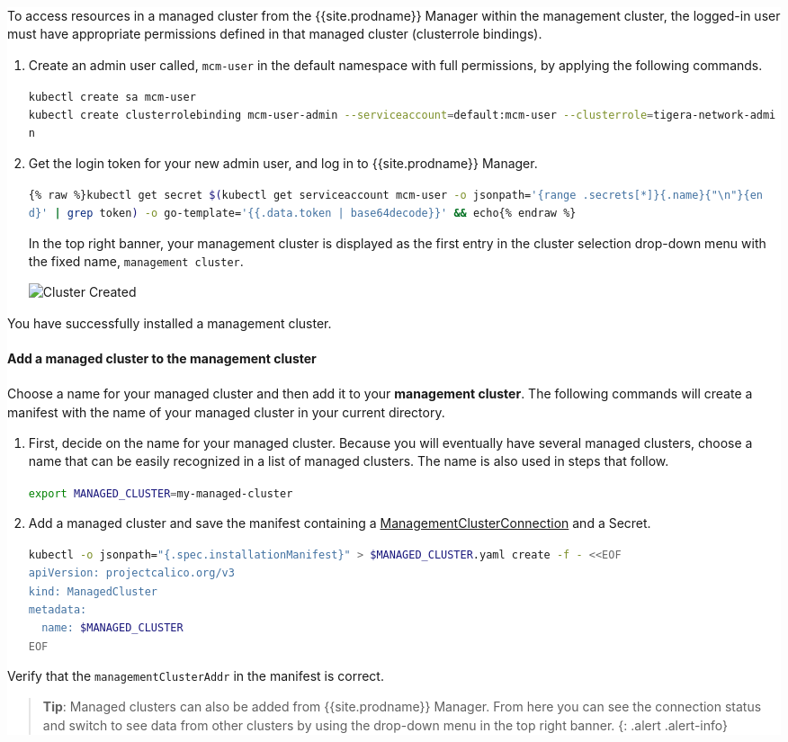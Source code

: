 To access resources in a managed cluster from the {{site.prodname}} Manager within the management cluster, the logged-in user must have appropriate permissions defined in that managed cluster (clusterrole bindings).

1. Create an admin user called, `mcm-user` in the default namespace with full permissions, by applying the following commands.

   ```bash
   kubectl create sa mcm-user
   kubectl create clusterrolebinding mcm-user-admin --serviceaccount=default:mcm-user --clusterrole=tigera-network-admin
   ```
1. Get the login token for your new admin user, and log in to {{site.prodname}} Manager.

   ```bash
   {% raw %}kubectl get secret $(kubectl get serviceaccount mcm-user -o jsonpath='{range .secrets[*]}{.name}{"\n"}{end}' | grep token) -o go-template='{{.data.token | base64decode}}' && echo{% endraw %}
   ```
   In the top right banner, your management cluster is displayed as the first entry in the cluster selection drop-down menu with the fixed name, `management cluster`.

   ![Cluster Created]({{site.baseurl}}/images/mcm/mcm-management-cluster.png)

You have successfully installed a management cluster.

#### Add a managed cluster to the management cluster

Choose a name for your managed cluster and then add it to your **management cluster**. The following commands will
create a manifest with the name of your managed cluster in your current directory.

1. First, decide on the name for your managed cluster. Because you will eventually have several managed clusters, choose a name that can be easily recognized in a list of managed clusters. The name is also used in steps that follow.
   ```bash
   export MANAGED_CLUSTER=my-managed-cluster
   ```

1. Add a managed cluster and save the manifest containing a [ManagementClusterConnection]({{site.baseurl}}/reference/installation/api#operator.tigera.io/v1.ManagementClusterConnection) and a Secret.
   ```bash
   kubectl -o jsonpath="{.spec.installationManifest}" > $MANAGED_CLUSTER.yaml create -f - <<EOF
   apiVersion: projectcalico.org/v3
   kind: ManagedCluster
   metadata:
     name: $MANAGED_CLUSTER
   EOF
   ```

Verify that the `managementClusterAddr` in the manifest is correct.

> **Tip**: Managed clusters can also be added from {{site.prodname}} Manager. From here you can see the connection status and switch to see data from other clusters by using the drop-down menu in the top right banner.
{: .alert .alert-info}

